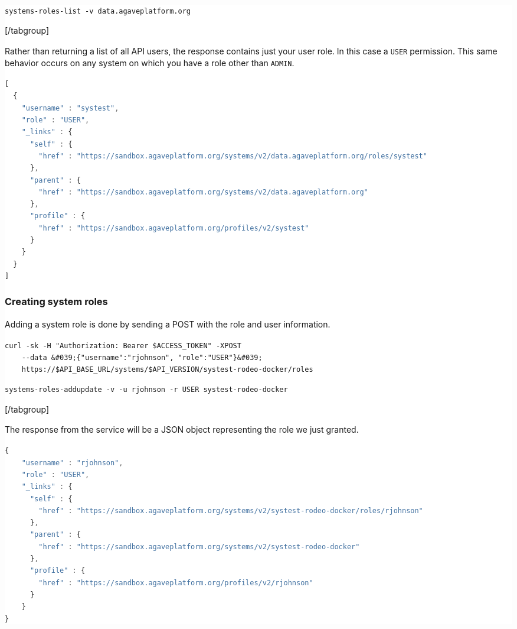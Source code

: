 
```plaintext
systems-roles-list -v data.agaveplatform.org
```


[/tabgroup]

Rather than returning a list of all API users, the response contains just your user role. In this case a <code>USER</code> permission. This same behavior occurs on any system on which you have a role other than <code>ADMIN</code>.

```javascript
[
  {
    "username" : "systest",
    "role" : "USER",
    "_links" : {
      "self" : {
        "href" : "https://sandbox.agaveplatform.org/systems/v2/data.agaveplatform.org/roles/systest"
      },
      "parent" : {
        "href" : "https://sandbox.agaveplatform.org/systems/v2/data.agaveplatform.org"
      },
      "profile" : {
        "href" : "https://sandbox.agaveplatform.org/profiles/v2/systest"
      }
    }
  }
]
```

### Creating system roles  

Adding a system role is done by sending a POST with the role and user information.

```shell
curl -sk -H "Authorization: Bearer $ACCESS_TOKEN" -XPOST 
    --data &#039;{"username":"rjohnson", "role":"USER"}&#039; 
    https://$API_BASE_URL/systems/$API_VERSION/systest-rodeo-docker/roles
```


```plaintext
systems-roles-addupdate -v -u rjohnson -r USER systest-rodeo-docker
```


[/tabgroup]

The response from the service will be a JSON object representing the role we just granted.

```javascript
{
    "username" : "rjohnson",
    "role" : "USER",
    "_links" : {
      "self" : {
        "href" : "https://sandbox.agaveplatform.org/systems/v2/systest-rodeo-docker/roles/rjohnson"
      },
      "parent" : {
        "href" : "https://sandbox.agaveplatform.org/systems/v2/systest-rodeo-docker"
      },
      "profile" : {
        "href" : "https://sandbox.agaveplatform.org/profiles/v2/rjohnson"
      }
    }
}
```
